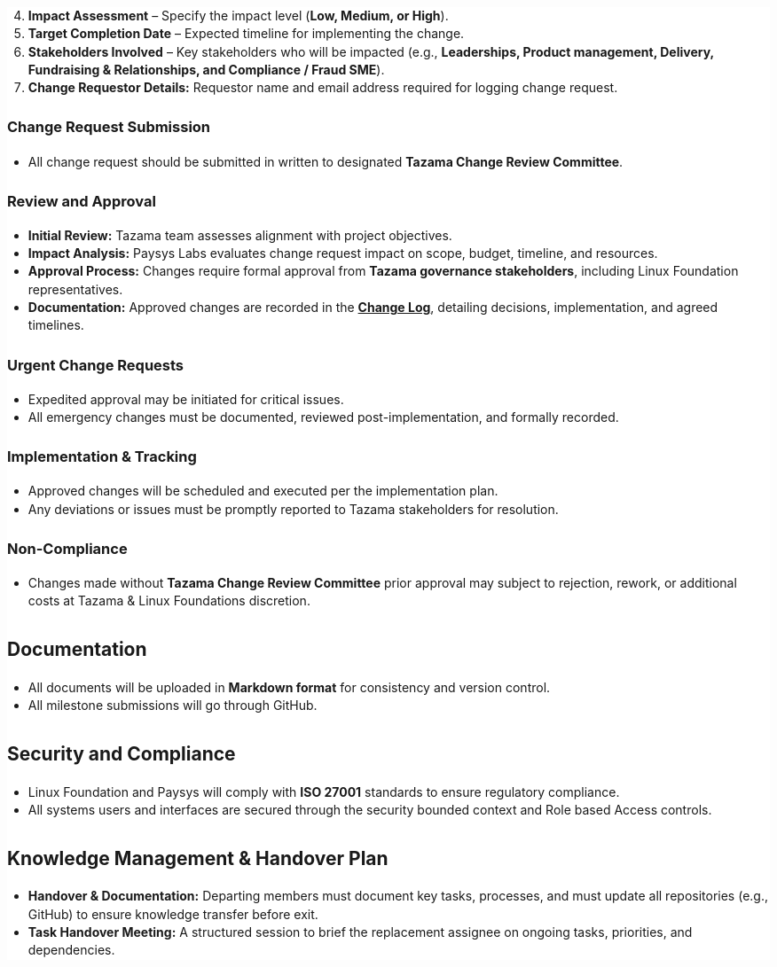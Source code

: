   4. **Impact Assessment** – Specify the impact level (**Low, Medium, or High**).
  5. **Target Completion Date** – Expected timeline for implementing the change.
  6. **Stakeholders Involved** – Key stakeholders who will be impacted (e.g., **Leaderships, Product management, Delivery, Fundraising & Relationships, and Compliance / Fraud SME**).
  7. **Change Requestor Details:** Requestor name and email address required for logging change request.
### Change Request Submission
- All change request should be submitted in written to designated **Tazama Change Review Committee**.
### Review and Approval
- **Initial Review:** Tazama team assesses alignment with project objectives.
- **Impact Analysis:** Paysys Labs evaluates change request impact on scope, budget, timeline, and resources.
- **Approval Process:** Changes require formal approval from **Tazama governance stakeholders**, including Linux Foundation representatives.
- **Documentation:** Approved changes are recorded in the **[Change Log](https://form.asana.com/?k=rHgi9jUm1NhDurG9w5y5Xg&d=9283783873717)**, detailing decisions, implementation, and agreed timelines.
### Urgent Change Requests
- Expedited approval may be initiated for critical issues.
- All emergency changes must be documented, reviewed post-implementation, and formally recorded.
### Implementation & Tracking
- Approved changes will be scheduled and executed per the implementation plan.
- Any deviations or issues must be promptly reported to Tazama stakeholders for resolution.
### Non-Compliance
- Changes made without **Tazama Change Review Committee** prior approval may subject to rejection, rework, or additional costs at Tazama & Linux Foundations discretion.
## Documentation
- All documents will be uploaded in **Markdown format** for consistency and version control.
- All milestone submissions will go through GitHub.
## Security and Compliance
- Linux Foundation and Paysys will comply with **ISO 27001** standards to ensure regulatory compliance.
- All systems users and interfaces are secured through the security bounded context and Role based Access controls.
## Knowledge Management & Handover Plan
- **Handover & Documentation:** Departing members must document key tasks, processes, and must update all repositories (e.g., GitHub) to ensure knowledge transfer before exit.
- **Task Handover Meeting:** A structured session to brief the replacement assignee on ongoing tasks, priorities, and dependencies.
